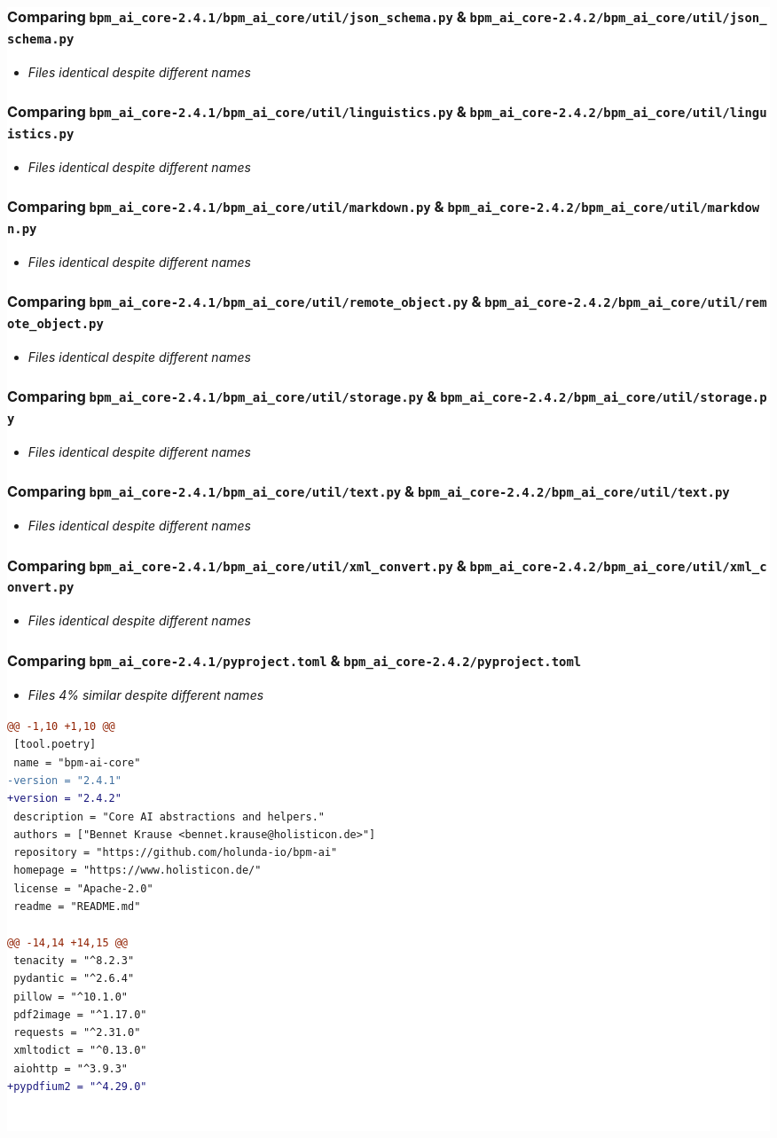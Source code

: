 ### Comparing `bpm_ai_core-2.4.1/bpm_ai_core/util/json_schema.py` & `bpm_ai_core-2.4.2/bpm_ai_core/util/json_schema.py`

 * *Files identical despite different names*

### Comparing `bpm_ai_core-2.4.1/bpm_ai_core/util/linguistics.py` & `bpm_ai_core-2.4.2/bpm_ai_core/util/linguistics.py`

 * *Files identical despite different names*

### Comparing `bpm_ai_core-2.4.1/bpm_ai_core/util/markdown.py` & `bpm_ai_core-2.4.2/bpm_ai_core/util/markdown.py`

 * *Files identical despite different names*

### Comparing `bpm_ai_core-2.4.1/bpm_ai_core/util/remote_object.py` & `bpm_ai_core-2.4.2/bpm_ai_core/util/remote_object.py`

 * *Files identical despite different names*

### Comparing `bpm_ai_core-2.4.1/bpm_ai_core/util/storage.py` & `bpm_ai_core-2.4.2/bpm_ai_core/util/storage.py`

 * *Files identical despite different names*

### Comparing `bpm_ai_core-2.4.1/bpm_ai_core/util/text.py` & `bpm_ai_core-2.4.2/bpm_ai_core/util/text.py`

 * *Files identical despite different names*

### Comparing `bpm_ai_core-2.4.1/bpm_ai_core/util/xml_convert.py` & `bpm_ai_core-2.4.2/bpm_ai_core/util/xml_convert.py`

 * *Files identical despite different names*

### Comparing `bpm_ai_core-2.4.1/pyproject.toml` & `bpm_ai_core-2.4.2/pyproject.toml`

 * *Files 4% similar despite different names*

```diff
@@ -1,10 +1,10 @@
 [tool.poetry]
 name = "bpm-ai-core"
-version = "2.4.1"
+version = "2.4.2"
 description = "Core AI abstractions and helpers."
 authors = ["Bennet Krause <bennet.krause@holisticon.de>"]
 repository = "https://github.com/holunda-io/bpm-ai"
 homepage = "https://www.holisticon.de/"
 license = "Apache-2.0"
 readme = "README.md"
 
@@ -14,14 +14,15 @@
 tenacity = "^8.2.3"
 pydantic = "^2.6.4"
 pillow = "^10.1.0"
 pdf2image = "^1.17.0"
 requests = "^2.31.0"
 xmltodict = "^0.13.0"
 aiohttp = "^3.9.3"
+pypdfium2 = "^4.29.0"
 
 
```